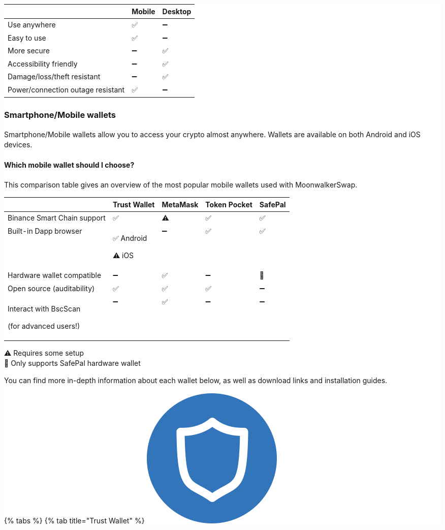|                                   | Mobile | Desktop |
| --------------------------------- | ------ | ------- |
| Use anywhere                      | ✅      | ➖       |
| Easy to use                       | ✅      | ➖       |
| More secure                       | ➖      | ✅       |
| Accessibility friendly            | ➖      | ✅       |
| Damage/loss/theft resistant       | ➖      | ✅       |
| Power/connection outage resistant | ✅      | ➖       |

### **Smartphone/Mobile wallets**

Smartphone/Mobile wallets allow you to access your crypto almost anywhere. Wallets are available on both Android and iOS devices.

#### Which mobile wallet should I choose?

This comparison table gives an overview of the most popular mobile wallets used with MoonwalkerSwap.

|                                                          | Trust Wallet                  | MetaMask | Token Pocket | SafePal |
| -------------------------------------------------------- | ----------------------------- | -------- | ------------ | ------- |
| Binance Smart Chain support                              | ✅                             | ⚠️       | ✅            | ✅       |
| Built-in Dapp browser                                    | <p>✅ Android</p><p>⚠️ iOS</p> | ➖        | ✅            | ✅       |
| Hardware wallet compatible                               | ➖                             | ✅        | ➖            | 🔶      |
| Open source (auditability)                               | ✅                             | ✅        | ✅            | ➖       |
| <p>Interact with BscScan</p><p>(for advanced users!)</p> | ➖                             | ✅        | ➖            | ➖       |

⚠️ Requires some setup\
🔶 Only supports SafePal hardware wallet

You can find more in-depth information about each wallet below, as well as download links and installation guides.

{% tabs %}
{% tab title="Trust Wallet" %}
![Trust Wallet](.gitbook/assets/0x4b0f1812e5df2a09796481ff14017e6005508003.png)
